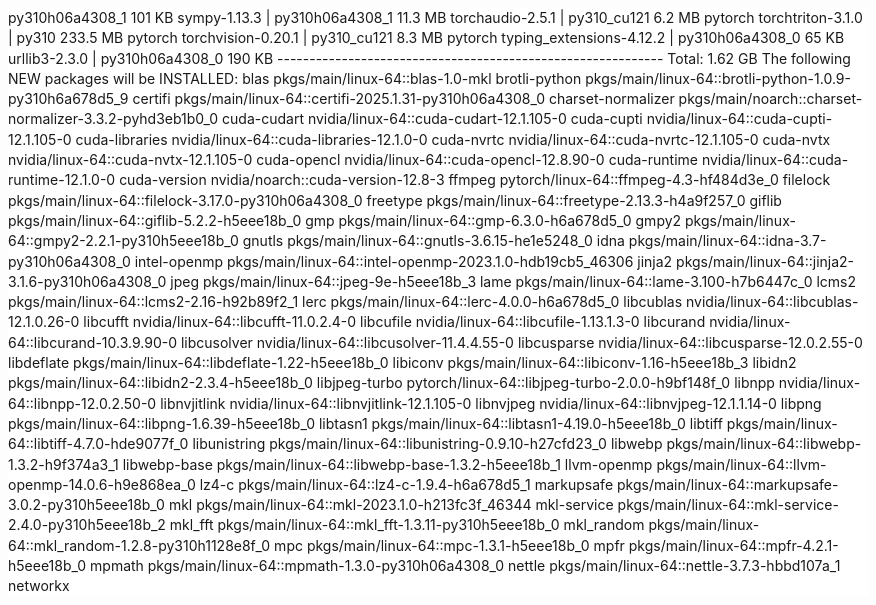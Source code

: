py310h06a4308_1 101 KB sympy-1.13.3 \| py310h06a4308_1 11.3 MB
torchaudio-2.5.1 \| py310_cu121 6.2 MB pytorch torchtriton-3.1.0 \|
py310 233.5 MB pytorch torchvision-0.20.1 \| py310_cu121 8.3 MB pytorch
typing_extensions-4.12.2 \| py310h06a4308_0 65 KB urllib3-2.3.0 \|
py310h06a4308_0 190 KB
\-\-\-\-\-\-\-\-\-\-\-\-\-\-\-\-\-\-\-\-\-\-\-\-\-\-\-\-\-\-\-\-\-\-\-\-\-\-\-\-\-\-\-\-\-\-\-\-\-\-\-\-\-\-\-\-\-\-\--
Total: 1.62 GB The following NEW packages will be INSTALLED: blas
pkgs/main/linux-64::blas-1.0-mkl brotli-python
pkgs/main/linux-64::brotli-python-1.0.9-py310h6a678d5_9 certifi
pkgs/main/linux-64::certifi-2025.1.31-py310h06a4308_0 charset-normalizer
pkgs/main/noarch::charset-normalizer-3.3.2-pyhd3eb1b0_0 cuda-cudart
nvidia/linux-64::cuda-cudart-12.1.105-0 cuda-cupti
nvidia/linux-64::cuda-cupti-12.1.105-0 cuda-libraries
nvidia/linux-64::cuda-libraries-12.1.0-0 cuda-nvrtc
nvidia/linux-64::cuda-nvrtc-12.1.105-0 cuda-nvtx
nvidia/linux-64::cuda-nvtx-12.1.105-0 cuda-opencl
nvidia/linux-64::cuda-opencl-12.8.90-0 cuda-runtime
nvidia/linux-64::cuda-runtime-12.1.0-0 cuda-version
nvidia/noarch::cuda-version-12.8-3 ffmpeg
pytorch/linux-64::ffmpeg-4.3-hf484d3e_0 filelock
pkgs/main/linux-64::filelock-3.17.0-py310h06a4308_0 freetype
pkgs/main/linux-64::freetype-2.13.3-h4a9f257_0 giflib
pkgs/main/linux-64::giflib-5.2.2-h5eee18b_0 gmp
pkgs/main/linux-64::gmp-6.3.0-h6a678d5_0 gmpy2
pkgs/main/linux-64::gmpy2-2.2.1-py310h5eee18b_0 gnutls
pkgs/main/linux-64::gnutls-3.6.15-he1e5248_0 idna
pkgs/main/linux-64::idna-3.7-py310h06a4308_0 intel-openmp
pkgs/main/linux-64::intel-openmp-2023.1.0-hdb19cb5_46306 jinja2
pkgs/main/linux-64::jinja2-3.1.6-py310h06a4308_0 jpeg
pkgs/main/linux-64::jpeg-9e-h5eee18b_3 lame
pkgs/main/linux-64::lame-3.100-h7b6447c_0 lcms2
pkgs/main/linux-64::lcms2-2.16-h92b89f2_1 lerc
pkgs/main/linux-64::lerc-4.0.0-h6a678d5_0 libcublas
nvidia/linux-64::libcublas-12.1.0.26-0 libcufft
nvidia/linux-64::libcufft-11.0.2.4-0 libcufile
nvidia/linux-64::libcufile-1.13.1.3-0 libcurand
nvidia/linux-64::libcurand-10.3.9.90-0 libcusolver
nvidia/linux-64::libcusolver-11.4.4.55-0 libcusparse
nvidia/linux-64::libcusparse-12.0.2.55-0 libdeflate
pkgs/main/linux-64::libdeflate-1.22-h5eee18b_0 libiconv
pkgs/main/linux-64::libiconv-1.16-h5eee18b_3 libidn2
pkgs/main/linux-64::libidn2-2.3.4-h5eee18b_0 libjpeg-turbo
pytorch/linux-64::libjpeg-turbo-2.0.0-h9bf148f_0 libnpp
nvidia/linux-64::libnpp-12.0.2.50-0 libnvjitlink
nvidia/linux-64::libnvjitlink-12.1.105-0 libnvjpeg
nvidia/linux-64::libnvjpeg-12.1.1.14-0 libpng
pkgs/main/linux-64::libpng-1.6.39-h5eee18b_0 libtasn1
pkgs/main/linux-64::libtasn1-4.19.0-h5eee18b_0 libtiff
pkgs/main/linux-64::libtiff-4.7.0-hde9077f_0 libunistring
pkgs/main/linux-64::libunistring-0.9.10-h27cfd23_0 libwebp
pkgs/main/linux-64::libwebp-1.3.2-h9f374a3_1 libwebp-base
pkgs/main/linux-64::libwebp-base-1.3.2-h5eee18b_1 llvm-openmp
pkgs/main/linux-64::llvm-openmp-14.0.6-h9e868ea_0 lz4-c
pkgs/main/linux-64::lz4-c-1.9.4-h6a678d5_1 markupsafe
pkgs/main/linux-64::markupsafe-3.0.2-py310h5eee18b_0 mkl
pkgs/main/linux-64::mkl-2023.1.0-h213fc3f_46344 mkl-service
pkgs/main/linux-64::mkl-service-2.4.0-py310h5eee18b_2 mkl_fft
pkgs/main/linux-64::mkl_fft-1.3.11-py310h5eee18b_0 mkl_random
pkgs/main/linux-64::mkl_random-1.2.8-py310h1128e8f_0 mpc
pkgs/main/linux-64::mpc-1.3.1-h5eee18b_0 mpfr
pkgs/main/linux-64::mpfr-4.2.1-h5eee18b_0 mpmath
pkgs/main/linux-64::mpmath-1.3.0-py310h06a4308_0 nettle
pkgs/main/linux-64::nettle-3.7.3-hbbd107a_1 networkx